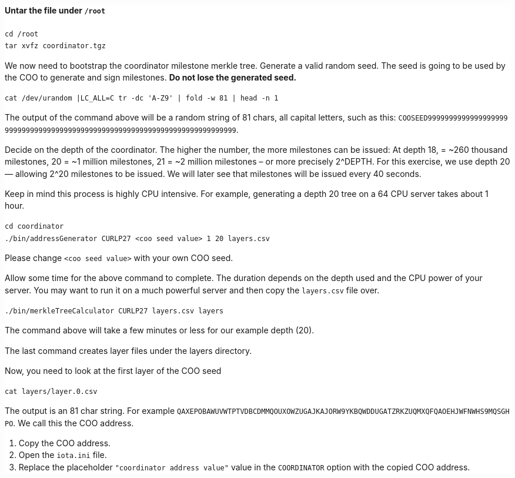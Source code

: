 #### Untar the file under `/root`

```
cd /root
tar xvfz coordinator.tgz
```

We now need to bootstrap the coordinator milestone merkle tree. Generate a valid random seed. The seed is going to be used by the COO to generate and sign milestones. **Do not lose the generated seed.**

```
cat /dev/urandom |LC_ALL=C tr -dc 'A-Z9' | fold -w 81 | head -n 1 
```

The output of the command above will be a random string of 81 chars, all capital letters, such as this: `COOSEED99999999999999999999999999999999999999999999999999999999999999999999999999`. 


Decide on the depth of the coordinator. 
The higher the number, the more milestones can be issued: At depth 18, = ~260 thousand milestones, 20 = ~1 million milestones, 21 = ~2 million milestones – or more precisely 2^DEPTH. For this exercise, we use depth 20 — allowing 2^20 milestones to be issued. We will later see that milestones will be issued every 40 seconds.

Keep in mind this process is highly CPU intensive. For example, generating a depth 20 tree on a 64 CPU server takes about 1 hour.

```
cd coordinator
./bin/addressGenerator CURLP27 <coo seed value> 1 20 layers.csv
```

Please change `<coo seed value>` with your own COO seed.

Allow some time for the above command to complete. The duration depends on the depth used and the CPU power of your server. You may want to run it on a much powerful server and then copy the `layers.csv` file over.

```
./bin/merkleTreeCalculator CURLP27 layers.csv layers
```

The command above will take a few minutes or less for our example depth (20).

The last command creates layer files under the layers directory. 

Now, you need to look at the first layer of the COO seed

```
cat layers/layer.0.csv
```

The output is an 81 char string. For example `QAXEPOBAWUVWTPTVDBCDMMQOUXOWZUGAJKAJORW9YKBQWDDUGATZRKZUQMXQFQAOEHJWFNWHS9MQSGHPO`. We call this the COO address.

1. Copy the COO address.
2. Open the `iota.ini` file. 
3. Replace the placeholder `"coordinator address value"` value in the `COORDINATOR` option with the copied COO address.
